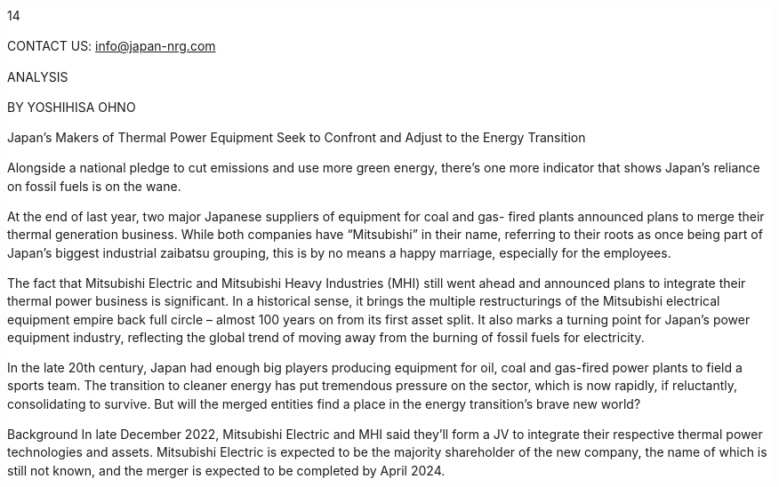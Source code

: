 































14


CONTACT  US: info@japan-nrg.com

ANALYSIS

BY YOSHIHISA OHNO

Japan’s Makers of Thermal Power Equipment
Seek to Confront and Adjust to the Energy Transition

Alongside a national pledge to cut emissions and use more green energy, there’s one
more indicator that shows Japan’s reliance on fossil fuels is on the wane.

At the end of last year, two major Japanese suppliers of equipment for coal and gas-
fired plants announced plans to merge their thermal generation business. While both
companies have “Mitsubishi” in their name, referring to their roots as once being part
of Japan’s biggest industrial zaibatsu grouping, this is by no means a happy marriage,
especially for the employees.

The fact that Mitsubishi Electric and Mitsubishi Heavy Industries (MHI) still went ahead
and announced plans to integrate their thermal power business is significant. In a
historical sense, it brings the multiple restructurings of the Mitsubishi electrical
equipment empire back full circle – almost 100 years on from its first asset split. It also
marks a turning point for Japan’s power equipment industry, reflecting the global
trend of moving away from the burning of fossil fuels for electricity.

In the late 20th century, Japan had enough big players producing equipment for oil,
coal and gas-fired power plants to field a sports team. The transition to cleaner energy
has put tremendous pressure on the sector, which is now rapidly, if reluctantly,
consolidating to survive. But will the merged entities find a place in the energy
transition’s brave new world?


Background
In late December 2022, Mitsubishi Electric and MHI said they’ll form a JV to integrate
their respective thermal power technologies and assets. Mitsubishi Electric is
expected to be the majority shareholder of the new company, the name of which is
still not known, and the merger is expected to be completed by April 2024.
